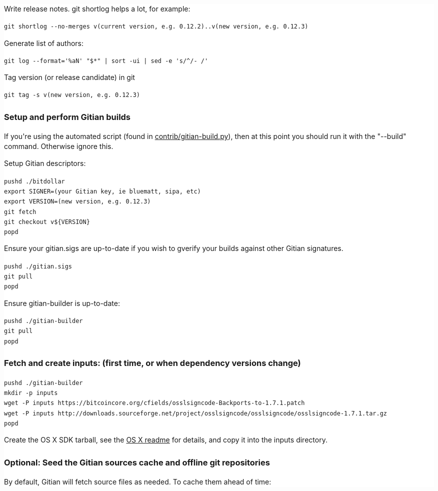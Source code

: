 Write release notes. git shortlog helps a lot, for example:

    git shortlog --no-merges v(current version, e.g. 0.12.2)..v(new version, e.g. 0.12.3)

Generate list of authors:

    git log --format='%aN' "$*" | sort -ui | sed -e 's/^/- /'

Tag version (or release candidate) in git

    git tag -s v(new version, e.g. 0.12.3)

### Setup and perform Gitian builds

If you're using the automated script (found in [contrib/gitian-build.py](/contrib/gitian-build.py)), then at this point you should run it with the "--build" command. Otherwise ignore this.

Setup Gitian descriptors:

    pushd ./bitdollar
    export SIGNER=(your Gitian key, ie bluematt, sipa, etc)
    export VERSION=(new version, e.g. 0.12.3)
    git fetch
    git checkout v${VERSION}
    popd

Ensure your gitian.sigs are up-to-date if you wish to gverify your builds against other Gitian signatures.

    pushd ./gitian.sigs
    git pull
    popd

Ensure gitian-builder is up-to-date:

    pushd ./gitian-builder
    git pull
    popd


### Fetch and create inputs: (first time, or when dependency versions change)

    pushd ./gitian-builder
    mkdir -p inputs
    wget -P inputs https://bitcoincore.org/cfields/osslsigncode-Backports-to-1.7.1.patch
    wget -P inputs http://downloads.sourceforge.net/project/osslsigncode/osslsigncode/osslsigncode-1.7.1.tar.gz
    popd

Create the OS X SDK tarball, see the [OS X readme](README_osx.md) for details, and copy it into the inputs directory.

### Optional: Seed the Gitian sources cache and offline git repositories

By default, Gitian will fetch source files as needed. To cache them ahead of time:
